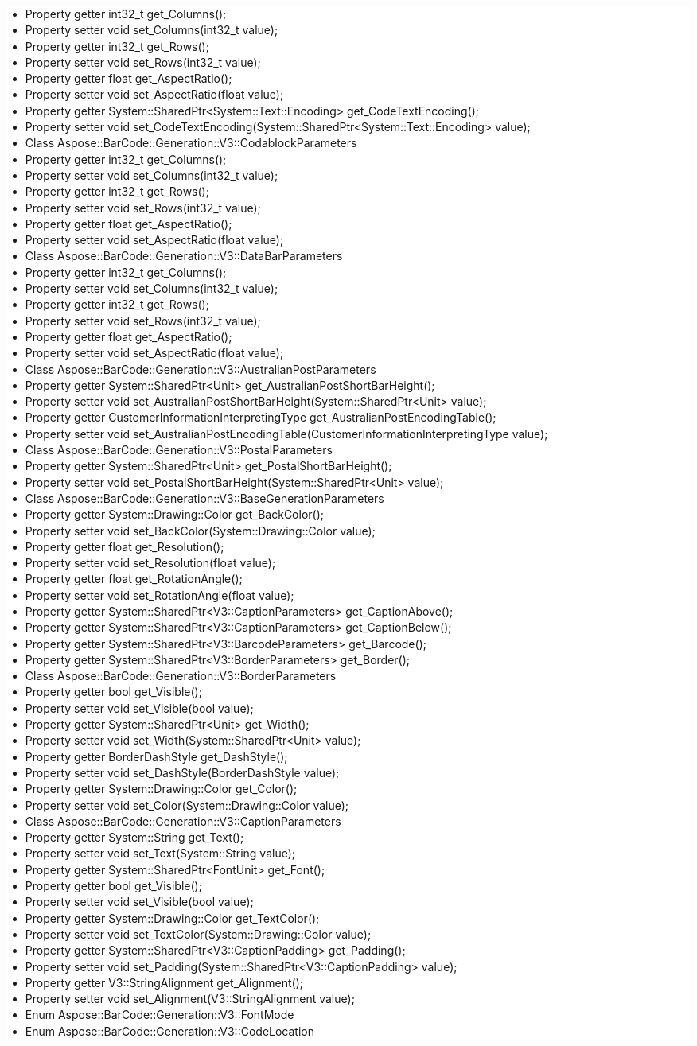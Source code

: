 - Property getter int32_t get_Columns();
- Property setter void set_Columns(int32_t value);
- Property getter int32_t get_Rows();
- Property setter void set_Rows(int32_t value);
- Property getter float get_AspectRatio();
- Property setter void set_AspectRatio(float value);
- Property getter System::SharedPtr&lt;System::Text::Encoding&gt; get_CodeTextEncoding();
- Property setter void set_CodeTextEncoding(System::SharedPtr&lt;System::Text::Encoding&gt; value);
- Class Aspose::BarCode::Generation::V3::CodablockParameters
- Property getter int32_t get_Columns();
- Property setter void set_Columns(int32_t value);
- Property getter int32_t get_Rows();
- Property setter void set_Rows(int32_t value);
- Property getter float get_AspectRatio();
- Property setter void set_AspectRatio(float value);
- Class Aspose::BarCode::Generation::V3::DataBarParameters
- Property getter int32_t get_Columns();
- Property setter void set_Columns(int32_t value);
- Property getter int32_t get_Rows();
- Property setter void set_Rows(int32_t value);
- Property getter float get_AspectRatio();
- Property setter void set_AspectRatio(float value);
- Class Aspose::BarCode::Generation::V3::AustralianPostParameters
- Property getter System::SharedPtr&lt;Unit&gt; get_AustralianPostShortBarHeight();
- Property setter void set_AustralianPostShortBarHeight(System::SharedPtr&lt;Unit&gt; value);
- Property getter CustomerInformationInterpretingType get_AustralianPostEncodingTable();
- Property setter void set_AustralianPostEncodingTable(CustomerInformationInterpretingType value);
- Class Aspose::BarCode::Generation::V3::PostalParameters
- Property getter System::SharedPtr&lt;Unit&gt; get_PostalShortBarHeight();
- Property setter void set_PostalShortBarHeight(System::SharedPtr&lt;Unit&gt; value);
- Class Aspose::BarCode::Generation::V3::BaseGenerationParameters
- Property getter System::Drawing::Color get_BackColor();
- Property setter void set_BackColor(System::Drawing::Color value);
- Property getter float get_Resolution();
- Property setter void set_Resolution(float value);
- Property getter float get_RotationAngle();
- Property setter void set_RotationAngle(float value);
- Property getter System::SharedPtr&lt;V3::CaptionParameters&gt; get_CaptionAbove();
- Property getter System::SharedPtr&lt;V3::CaptionParameters&gt; get_CaptionBelow();
- Property getter System::SharedPtr&lt;V3::BarcodeParameters&gt; get_Barcode();
- Property getter System::SharedPtr&lt;V3::BorderParameters&gt; get_Border();
- Class Aspose::BarCode::Generation::V3::BorderParameters
- Property getter bool get_Visible();
- Property setter void set_Visible(bool value);
- Property getter System::SharedPtr&lt;Unit&gt; get_Width();
- Property setter void set_Width(System::SharedPtr&lt;Unit&gt; value);
- Property getter BorderDashStyle get_DashStyle();
- Property setter void set_DashStyle(BorderDashStyle value);
- Property getter System::Drawing::Color get_Color();
- Property setter void set_Color(System::Drawing::Color value);
- Class Aspose::BarCode::Generation::V3::CaptionParameters
- Property getter System::String get_Text();
- Property setter void set_Text(System::String value);
- Property getter System::SharedPtr&lt;FontUnit&gt; get_Font();
- Property getter bool get_Visible();
- Property setter void set_Visible(bool value);
- Property getter System::Drawing::Color get_TextColor();
- Property setter void set_TextColor(System::Drawing::Color value);
- Property getter System::SharedPtr&lt;V3::CaptionPadding&gt; get_Padding();
- Property setter void set_Padding(System::SharedPtr&lt;V3::CaptionPadding&gt; value);
- Property getter V3::StringAlignment get_Alignment();
- Property setter void set_Alignment(V3::StringAlignment value);
- Enum Aspose::BarCode::Generation::V3::FontMode
- Enum Aspose::BarCode::Generation::V3::CodeLocation